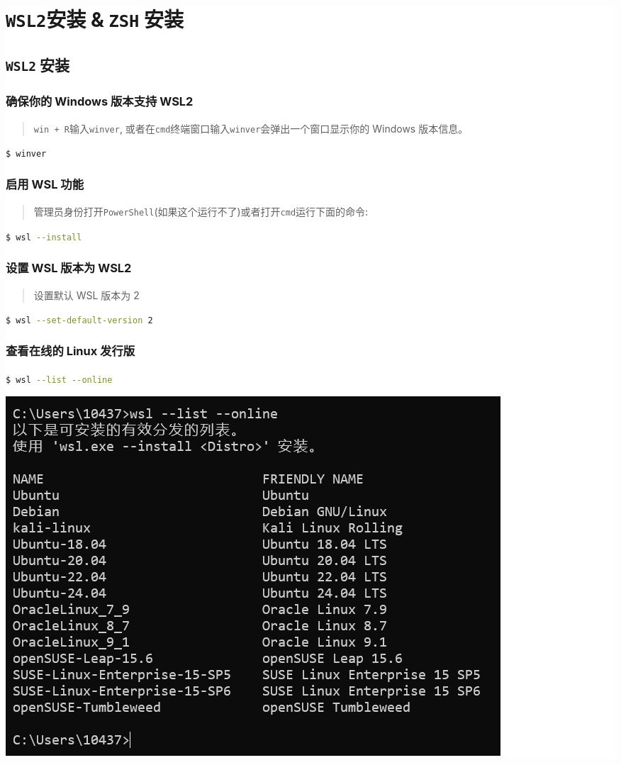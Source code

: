 # `WSL2`安装 & `ZSH` 安装

## `WSL2` 安装

### 确保你的 Windows 版本支持 WSL2

> `win + R`输入`winver`, 或者在`cmd`终端窗口输入`winver`会弹出一个窗口显示你的 Windows 版本信息。

```bash
$ winver
```

### 启用 WSL 功能<Badge type="tip" text="required" />

> 管理员身份打开`PowerShell`(如果这个运行不了)或者打开`cmd`运行下面的命令:

```bash
$ wsl --install
```

### 设置 WSL 版本为 WSL2<Badge type="tip" text="required" />

> 设置默认 WSL 版本为 2

```bash
$ wsl --set-default-version 2
```

### 查看在线的 Linux 发行版<Badge type="tip" text="required" />
```bash
$ wsl --list --online
```

![Linux发行版](/pictures/Win/使用wsl查看现有的Linux发行版.png)
